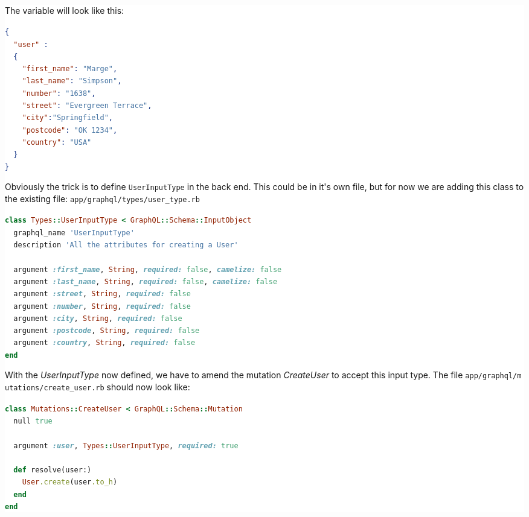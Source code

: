 The variable will look like this:
```json
{
  "user" :
  {
    "first_name": "Marge",
    "last_name": "Simpson",
    "number": "1638",
    "street": "Evergreen Terrace",
    "city":"Springfield",
    "postcode": "OK 1234",
    "country": "USA"
  }
}
```

Obviously the trick is to define `UserInputType` in the back end. This could be in it's own file, but for now we are adding this class to the existing file: `app/graphql/types/user_type.rb`
```ruby
class Types::UserInputType < GraphQL::Schema::InputObject
  graphql_name 'UserInputType'
  description 'All the attributes for creating a User'

  argument :first_name, String, required: false, camelize: false
  argument :last_name, String, required: false, camelize: false
  argument :street, String, required: false
  argument :number, String, required: false
  argument :city, String, required: false
  argument :postcode, String, required: false
  argument :country, String, required: false
end
```

With the _UserInputType_ now defined, we have to amend the mutation _CreateUser_ to accept this input type. The file `app/graphql/mutations/create_user.rb` should now look like:

```ruby
class Mutations::CreateUser < GraphQL::Schema::Mutation
  null true

  argument :user, Types::UserInputType, required: true

  def resolve(user:)
    User.create(user.to_h)
  end
end
```

